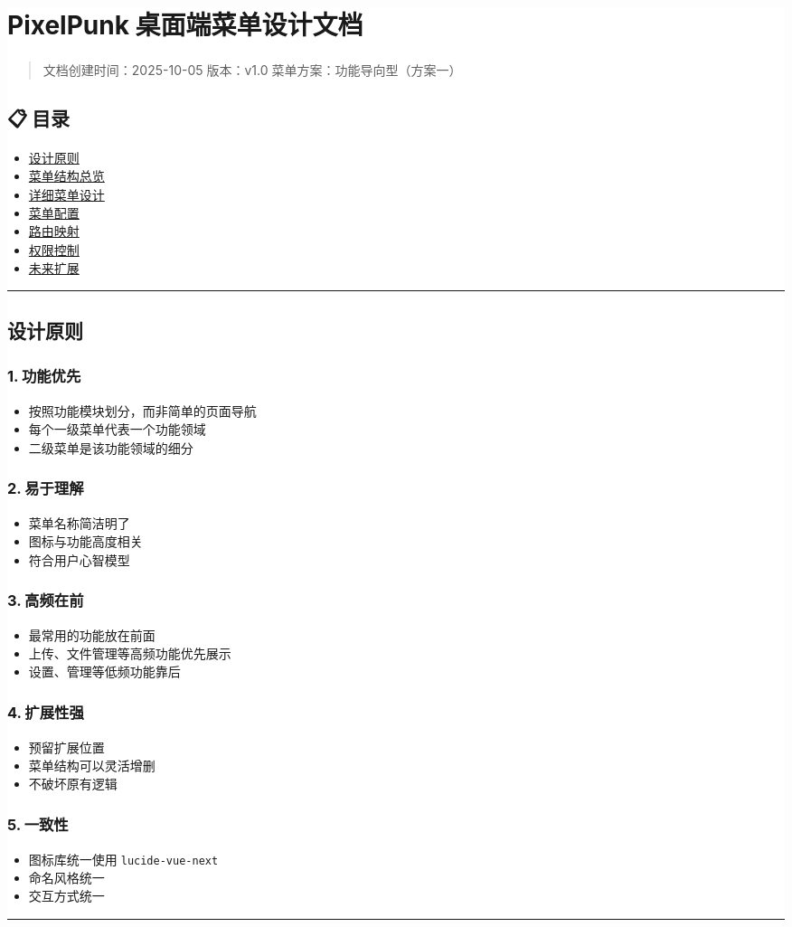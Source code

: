 # PixelPunk 桌面端菜单设计文档

> 文档创建时间：2025-10-05
> 版本：v1.0
> 菜单方案：功能导向型（方案一）

## 📋 目录

- [设计原则](#设计原则)
- [菜单结构总览](#菜单结构总览)
- [详细菜单设计](#详细菜单设计)
- [菜单配置](#菜单配置)
- [路由映射](#路由映射)
- [权限控制](#权限控制)
- [未来扩展](#未来扩展)

---

## 设计原则

### 1. 功能优先

- 按照功能模块划分，而非简单的页面导航
- 每个一级菜单代表一个功能领域
- 二级菜单是该功能领域的细分

### 2. 易于理解

- 菜单名称简洁明了
- 图标与功能高度相关
- 符合用户心智模型

### 3. 高频在前

- 最常用的功能放在前面
- 上传、文件管理等高频功能优先展示
- 设置、管理等低频功能靠后

### 4. 扩展性强

- 预留扩展位置
- 菜单结构可以灵活增删
- 不破坏原有逻辑

### 5. 一致性

- 图标库统一使用 `lucide-vue-next`
- 命名风格统一
- 交互方式统一

---
